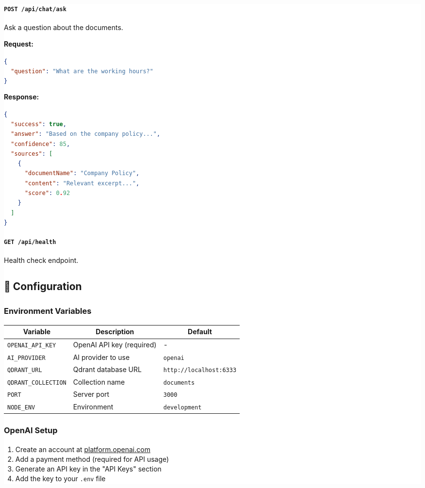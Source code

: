 #### `POST /api/chat/ask`
Ask a question about the documents.

**Request:**
```json
{
  "question": "What are the working hours?"
}
```

**Response:**
```json
{
  "success": true,
  "answer": "Based on the company policy...",
  "confidence": 85,
  "sources": [
    {
      "documentName": "Company Policy",
      "content": "Relevant excerpt...",
      "score": 0.92
    }
  ]
}
```

#### `GET /api/health`
Health check endpoint.

## 🔧 Configuration

### Environment Variables

| Variable | Description | Default |
|----------|-------------|---------|
| `OPENAI_API_KEY` | OpenAI API key (required) | - |
| `AI_PROVIDER` | AI provider to use | `openai` |
| `QDRANT_URL` | Qdrant database URL | `http://localhost:6333` |
| `QDRANT_COLLECTION` | Collection name | `documents` |
| `PORT` | Server port | `3000` |
| `NODE_ENV` | Environment | `development` |

### OpenAI Setup

1. Create an account at [platform.openai.com](https://platform.openai.com)
2. Add a payment method (required for API usage)
3. Generate an API key in the "API Keys" section
4. Add the key to your `.env` file
